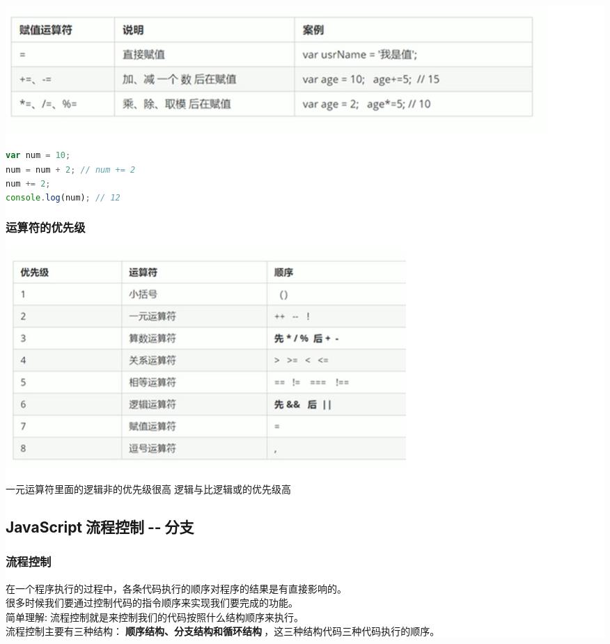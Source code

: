 ![](./jsimg/8.png)

```js
var num = 10;
num = num + 2; // num += 2
num += 2;
console.log(num); // 12
```

### 运算符的优先级

![](./jsimg/9.png)

一元运算符里面的逻辑非的优先级很高 <vr />
逻辑与比逻辑或的优先级高 <br />

## JavaScript 流程控制 -- 分支
 
### 流程控制
在一个程序执行的过程中，各条代码执行的顺序对程序的结果是有直接影响的。 <br />
很多时候我们要通过控制代码的指令顺序来实现我们要完成的功能。 <br />
简单理解: 流程控制就是来控制我们的代码按照什么结构顺序来执行。 <br />
流程控制主要有三种结构： <strong>顺序结构、分支结构和循环结构 </strong>，这三种结构代码三种代码执行的顺序。 <br />
